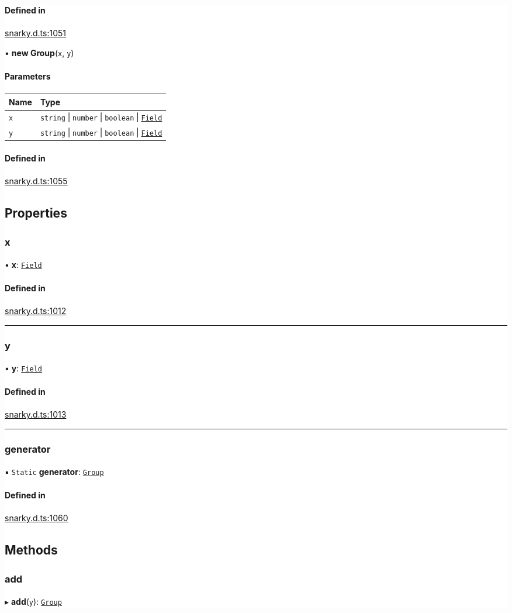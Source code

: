 #### Defined in

[snarky.d.ts:1051](https://github.com/o1-labs/snarkyjs/blob/33a9946/src/snarky.d.ts#L1051)

• **new Group**(`x`, `y`)

#### Parameters

| Name | Type |
| :------ | :------ |
| `x` | `string` \| `number` \| `boolean` \| [`Field`](Field.md) |
| `y` | `string` \| `number` \| `boolean` \| [`Field`](Field.md) |

#### Defined in

[snarky.d.ts:1055](https://github.com/o1-labs/snarkyjs/blob/33a9946/src/snarky.d.ts#L1055)

## Properties

### x

• **x**: [`Field`](Field.md)

#### Defined in

[snarky.d.ts:1012](https://github.com/o1-labs/snarkyjs/blob/33a9946/src/snarky.d.ts#L1012)

___

### y

• **y**: [`Field`](Field.md)

#### Defined in

[snarky.d.ts:1013](https://github.com/o1-labs/snarkyjs/blob/33a9946/src/snarky.d.ts#L1013)

___

### generator

▪ `Static` **generator**: [`Group`](Group.md)

#### Defined in

[snarky.d.ts:1060](https://github.com/o1-labs/snarkyjs/blob/33a9946/src/snarky.d.ts#L1060)

## Methods

### add

▸ **add**(`y`): [`Group`](Group.md)
